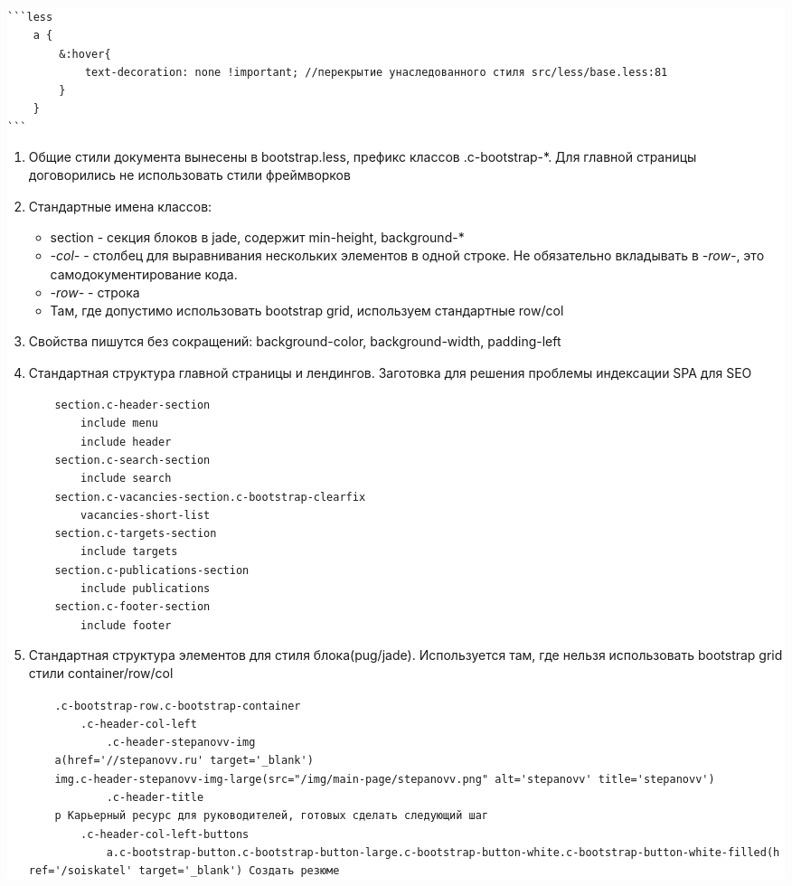 	```less
		a {
			&:hover{
				text-decoration: none !important; //перекрытие унаследованного стиля src/less/base.less:81
			}
		}
	```

1. Общие стили документа вынесены в bootstrap.less, префикс классов .c-bootstrap-*. Для главной страницы договорились не использовать стили фреймворков

1. Стандартные имена классов:
	* section - секция блоков в jade, содержит min-height, background-*
	* *-col-* - столбец для выравнивания нескольких элементов в одной строке. Не обязательно вкладывать в *-row-*, это самодокументирование кода.
	* *-row-* - строка
	* Там, где допустимо использовать bootstrap grid, используем стандартные row/col

1. Свойства пишутся без сокращений: background-color, background-width, padding-left

1. Стандартная структура главной страницы и лендингов. Заготовка для решения проблемы индексации SPA для SEO
	```jade
		section.c-header-section
			include menu
			include header
		section.c-search-section
			include search
		section.c-vacancies-section.c-bootstrap-clearfix
			vacancies-short-list
		section.c-targets-section
			include targets
		section.c-publications-section
			include publications
		section.c-footer-section
			include footer
	```

1. Стандартная структура элементов для стиля блока(pug/jade). Используется там, где нельзя использовать bootstrap grid стили container/row/col
	```jade
		.c-bootstrap-row.c-bootstrap-container
			.c-header-col-left
				.c-header-stepanovv-img
		a(href='//stepanovv.ru' target='_blank')
		img.c-header-stepanovv-img-large(src="/img/main-page/stepanovv.png" alt='stepanovv' title='stepanovv')
				.c-header-title 
		p Карьерный ресурс для руководителей, готовых сделать следующий шаг
			.c-header-col-left-buttons
				a.c-bootstrap-button.c-bootstrap-button-large.c-bootstrap-button-white.c-bootstrap-button-white-filled(href='/soiskatel' target='_blank') Создать резюме
	```
	